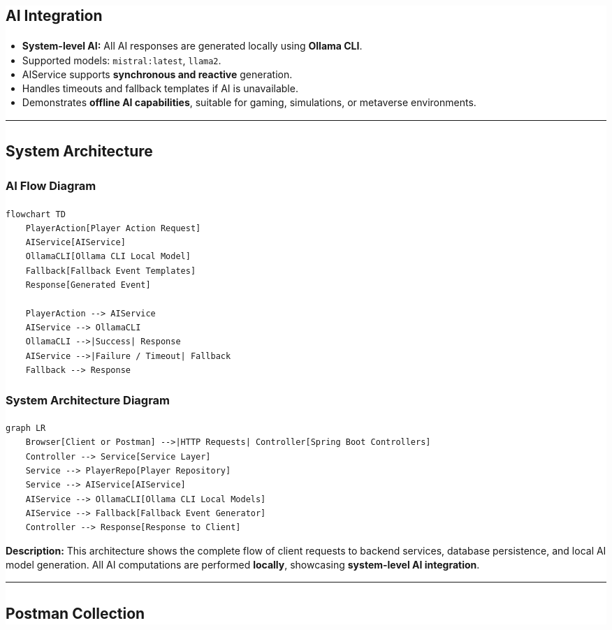 
## AI Integration

* **System-level AI:** All AI responses are generated locally using **Ollama CLI**.
* Supported models: `mistral:latest`, `llama2`.
* AIService supports **synchronous and reactive** generation.
* Handles timeouts and fallback templates if AI is unavailable.
* Demonstrates **offline AI capabilities**, suitable for gaming, simulations, or metaverse environments.

---

## System Architecture

### AI Flow Diagram

```mermaid
flowchart TD
    PlayerAction[Player Action Request]
    AIService[AIService]
    OllamaCLI[Ollama CLI Local Model]
    Fallback[Fallback Event Templates]
    Response[Generated Event]

    PlayerAction --> AIService
    AIService --> OllamaCLI
    OllamaCLI -->|Success| Response
    AIService -->|Failure / Timeout| Fallback
    Fallback --> Response
```

### System Architecture Diagram

```mermaid
graph LR
    Browser[Client or Postman] -->|HTTP Requests| Controller[Spring Boot Controllers]
    Controller --> Service[Service Layer]
    Service --> PlayerRepo[Player Repository]
    Service --> AIService[AIService]
    AIService --> OllamaCLI[Ollama CLI Local Models]
    AIService --> Fallback[Fallback Event Generator]
    Controller --> Response[Response to Client]

```

**Description:**
This architecture shows the complete flow of client requests to backend services, database persistence, and local AI model generation. All AI computations are performed **locally**, showcasing **system-level AI integration**.

---

## Postman Collection
